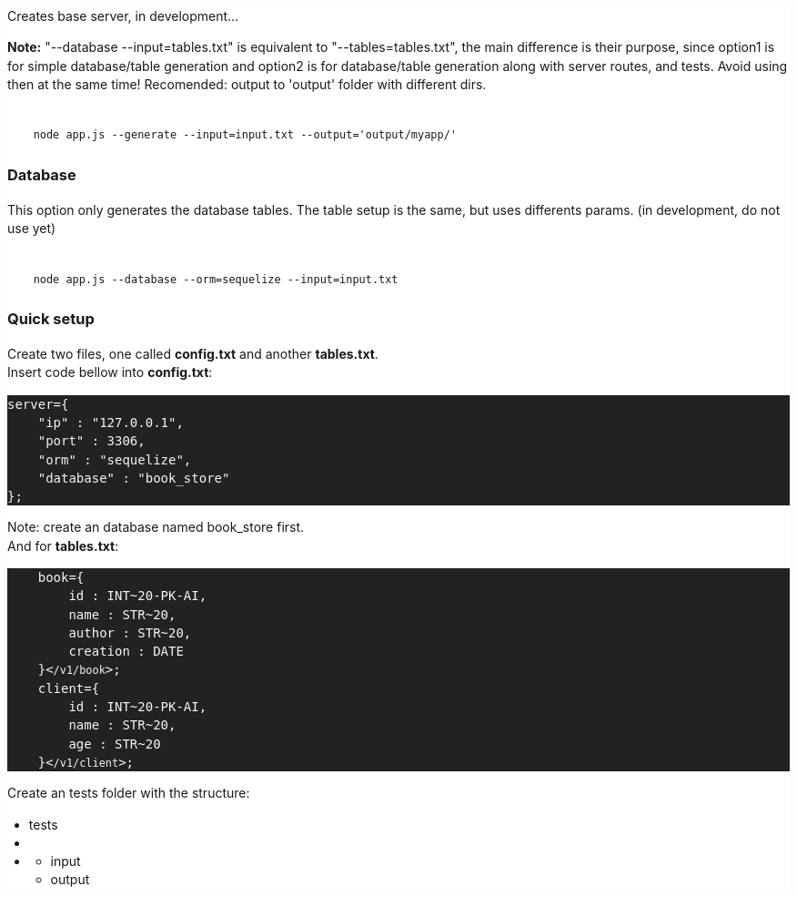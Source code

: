 Creates base server, in development...

<strong>Note:</strong> "--database --input=tables.txt" is equivalent to "--tables=tables.txt", the main difference is their purpose, since option1 is for simple database/table generation and option2 is for database/table generation along with server routes, and tests. Avoid using then at the same time!
Recomended: output to 'output' folder with different dirs.

<code>
    node app.js --generate --input=input.txt --output='output/myapp/'
</code>

### Database

This option only generates the database tables. The table setup is the same, but uses differents params. (in development, do not use yet)

<code>
    node app.js --database --orm=sequelize --input=input.txt
</code>

### Quick setup

Create two files, one called <strong>config.txt</strong> and another <strong>tables.txt</strong>. 
<br>
Insert code bellow into <strong>config.txt</strong>:

<pre style="background-color: rgb(34, 34, 34); color : whitesmoke;">
server={
    "ip" : "127.0.0.1",
    "port" : 3306,
    "orm" : "sequelize",
    "database" : "book_store"
};
</pre>
Note: create an database named book_store first.
<br>
And for <strong>tables.txt</strong>:
<pre style="background-color: rgb(34, 34, 34); color : whitesmoke;">
    book={
        id : INT~20-PK-AI,
        name : STR~20,
        author : STR~20,
        creation : DATE
    }<<code>/v1/book</code>>;
    client={
        id : INT~20-PK-AI,
        name : STR~20,
        age : STR~20
    }<<code>/v1/client</code>>;
</pre>

Create an tests folder with the structure:
<ul>
    <li>tests<li>
    <li>
        <ul>
            <li>input</li>
            <li>output</li>
        </ul>   
    </li>
</ul>
